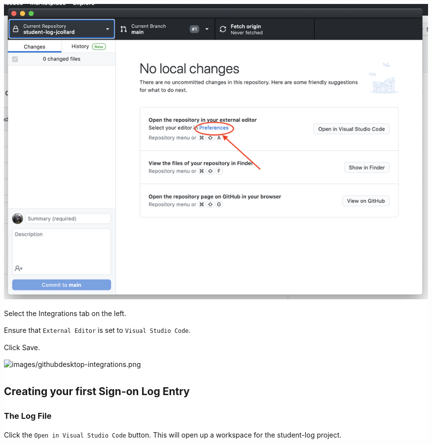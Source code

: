 ![images/githubdesktop-preferences.png](images/githubdesktop-preferences.png)

Select the Integrations tab on the left.

Ensure that `External Editor` is set to `Visual Studio Code`.

Click Save.

![images/githubdesktop-integrations.png](images/githubdesktop-integrations.png)

## Creating your first Sign-on Log Entry

### The Log File

Click the `Open in Visual Studio Code` button. This will open up a workspace for
the student-log project.
